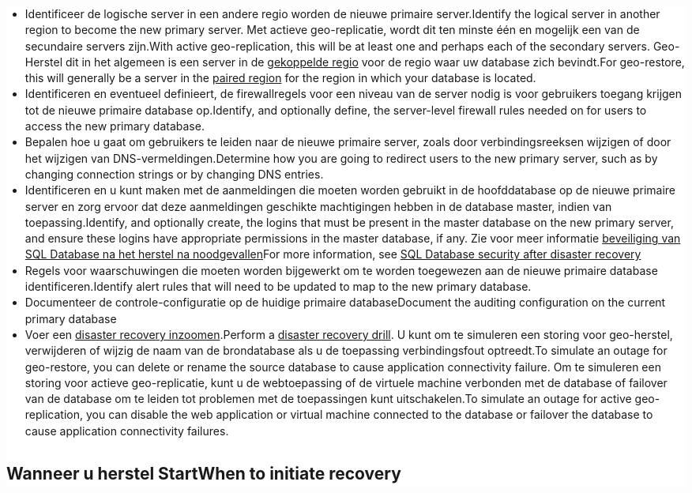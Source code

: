 * <span data-ttu-id="e5add-111">Identificeer de logische server in een andere regio worden de nieuwe primaire server.</span><span class="sxs-lookup"><span data-stu-id="e5add-111">Identify the logical server in another region to become the new primary server.</span></span> <span data-ttu-id="e5add-112">Met actieve geo-replicatie, wordt dit ten minste één en mogelijk een van de secundaire servers zijn.</span><span class="sxs-lookup"><span data-stu-id="e5add-112">With active geo-replication, this will be at least one and perhaps each of the secondary servers.</span></span> <span data-ttu-id="e5add-113">Geo-Herstel dit in het algemeen is een server in de [gekoppelde regio](../best-practices-availability-paired-regions.md) voor de regio waar uw database zich bevindt.</span><span class="sxs-lookup"><span data-stu-id="e5add-113">For geo-restore, this will generally be a server in the [paired region](../best-practices-availability-paired-regions.md) for the region in which your database is located.</span></span>
* <span data-ttu-id="e5add-114">Identificeren en eventueel definieert, de firewallregels voor een niveau van de server nodig is voor gebruikers toegang krijgen tot de nieuwe primaire database op.</span><span class="sxs-lookup"><span data-stu-id="e5add-114">Identify, and optionally define, the server-level firewall rules needed on for users to access the new primary database.</span></span>
* <span data-ttu-id="e5add-115">Bepalen hoe u gaat om gebruikers te leiden naar de nieuwe primaire server, zoals door verbindingsreeksen wijzigen of door het wijzigen van DNS-vermeldingen.</span><span class="sxs-lookup"><span data-stu-id="e5add-115">Determine how you are going to redirect users to the new primary server, such as by changing connection strings or by changing DNS entries.</span></span>
* <span data-ttu-id="e5add-116">Identificeren en u kunt maken met de aanmeldingen die moeten worden gebruikt in de hoofddatabase op de nieuwe primaire server en zorg ervoor dat deze aanmeldingen geschikte machtigingen hebben in de database master, indien van toepassing.</span><span class="sxs-lookup"><span data-stu-id="e5add-116">Identify, and optionally create, the logins that must be present in the master database on the new primary server, and ensure these logins have appropriate permissions in the master database, if any.</span></span> <span data-ttu-id="e5add-117">Zie voor meer informatie [beveiliging van SQL Database na het herstel na noodgevallen](sql-database-geo-replication-security-config.md)</span><span class="sxs-lookup"><span data-stu-id="e5add-117">For more information, see [SQL Database security after disaster recovery](sql-database-geo-replication-security-config.md)</span></span>
* <span data-ttu-id="e5add-118">Regels voor waarschuwingen die moeten worden bijgewerkt om te worden toegewezen aan de nieuwe primaire database identificeren.</span><span class="sxs-lookup"><span data-stu-id="e5add-118">Identify alert rules that will need to be updated to map to the new primary database.</span></span>
* <span data-ttu-id="e5add-119">Documenteer de controle-configuratie op de huidige primaire database</span><span class="sxs-lookup"><span data-stu-id="e5add-119">Document the auditing configuration on the current primary database</span></span>
* <span data-ttu-id="e5add-120">Voer een [disaster recovery inzoomen](sql-database-disaster-recovery-drills.md).</span><span class="sxs-lookup"><span data-stu-id="e5add-120">Perform a [disaster recovery drill](sql-database-disaster-recovery-drills.md).</span></span> <span data-ttu-id="e5add-121">U kunt om te simuleren een storing voor geo-herstel, verwijderen of wijzig de naam van de brondatabase als u de toepassing verbindingsfout optreedt.</span><span class="sxs-lookup"><span data-stu-id="e5add-121">To simulate an outage for geo-restore, you can delete or rename the source database to cause application connectivity failure.</span></span> <span data-ttu-id="e5add-122">Om te simuleren een storing voor actieve geo-replicatie, kunt u de webtoepassing of de virtuele machine verbonden met de database of failover van de database om te leiden tot problemen met de toepassingen kunt uitschakelen.</span><span class="sxs-lookup"><span data-stu-id="e5add-122">To simulate an outage for active geo-replication, you can disable the web application or virtual machine connected to the database or failover the database to cause application connectivity failures.</span></span>

## <a name="when-to-initiate-recovery"></a><span data-ttu-id="e5add-123">Wanneer u herstel Start</span><span class="sxs-lookup"><span data-stu-id="e5add-123">When to initiate recovery</span></span>